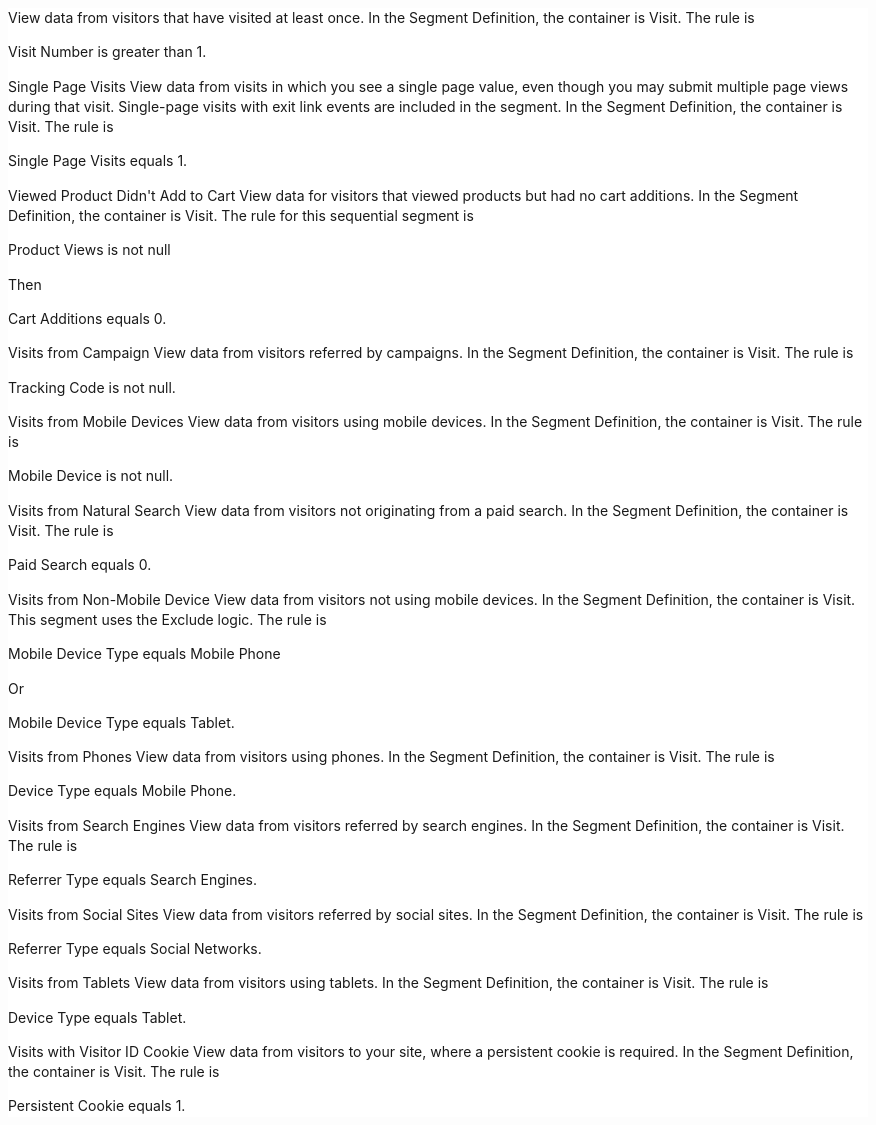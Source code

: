    <td colname="col2"> View data from visitors that have visited at least once. In the Segment Definition, the container is Visit. The rule is <p>Visit Number is greater than 1. </p> </td> 
  </tr> 
  <tr> 
   <td colname="col1"> Single Page Visits </td> 
   <td colname="col2"> View data from visits in which you see a single page value, even though you may submit multiple page views during that visit. Single-page visits with exit link events are included in the segment. In the Segment Definition, the container is Visit. The rule is <p>Single Page Visits equals 1. </p> </td> 
  </tr> 
  <tr> 
   <td colname="col1"> Viewed Product Didn't Add to Cart </td> 
   <td colname="col2"> View data for visitors that viewed products but had no cart additions. In the Segment Definition, the container is Visit. The rule for this sequential segment is <p>Product Views is not null </p> <p>Then </p> <p> Cart Additions equals 0. </p> </td> 
  </tr> 
  <tr> 
   <td colname="col1"> Visits from Campaign </td> 
   <td colname="col2"> View data from visitors referred by campaigns. In the Segment Definition, the container is Visit. The rule is <p>Tracking Code is not null. </p> </td> 
  </tr> 
  <tr> 
   <td colname="col1"> Visits from Mobile Devices </td> 
   <td colname="col2"> View data from visitors using mobile devices. In the Segment Definition, the container is Visit. The rule is <p>Mobile Device is not null. </p> </td> 
  </tr> 
  <tr> 
   <td colname="col1"> Visits from Natural Search </td> 
   <td colname="col2"> View data from visitors not originating from a paid search. In the Segment Definition, the container is Visit. The rule is <p>Paid Search equals 0. </p> </td> 
  </tr> 
  <tr> 
   <td colname="col1"> Visits from Non-Mobile Device </td> 
   <td colname="col2"> View data from visitors not using mobile devices. In the Segment Definition, the container is Visit. This segment uses the Exclude logic. The rule is <p>Mobile Device Type equals Mobile Phone </p> <p>Or </p> <p>Mobile Device Type equals Tablet. </p> </td> 
  </tr> 
  <tr> 
   <td colname="col1"> Visits from Phones </td> 
   <td colname="col2"> View data from visitors using phones. In the Segment Definition, the container is Visit. The rule is <p>Device Type equals Mobile Phone. </p> </td> 
  </tr> 
  <tr> 
   <td colname="col1"> Visits from Search Engines </td> 
   <td colname="col2"> View data from visitors referred by search engines. In the Segment Definition, the container is Visit. The rule is <p>Referrer Type equals Search Engines. </p> </td> 
  </tr> 
  <tr> 
   <td colname="col1"> Visits from Social Sites </td> 
   <td colname="col2"> View data from visitors referred by social sites. In the Segment Definition, the container is Visit. The rule is <p>Referrer Type equals Social Networks. </p> </td> 
  </tr> 
  <tr> 
   <td colname="col1"> Visits from Tablets </td> 
   <td colname="col2"> View data from visitors using tablets. In the Segment Definition, the container is Visit. The rule is <p>Device Type equals Tablet. </p> </td> 
  </tr> 
  <tr> 
   <td colname="col1"> Visits with Visitor ID Cookie </td> 
   <td colname="col2"> View data from visitors to your site, where a persistent cookie is required. In the Segment Definition, the container is Visit. The rule is <p>Persistent Cookie equals 1. </p> </td> 
  </tr> 
 </tbody> 